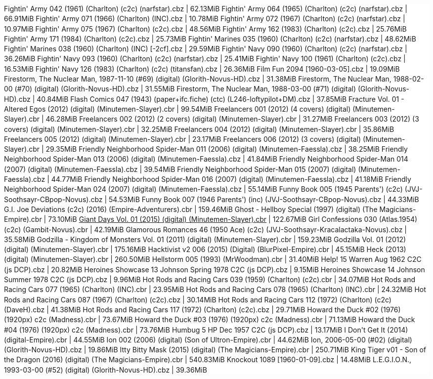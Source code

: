Fightin' Army 042 (1961) (Charlton) (c2c) (narfstar).cbz | 62.13MiB
Fightin' Army 064 (1965) (Charlton) (c2c) (narfstar).cbz | 66.91MiB
Fightin' Army 071 (1966) (Charlton) (INC).cbz | 10.78MiB
Fightin' Army 072 (1967) (Charlton) (c2c) (narfstar).cbz | 10.97MiB
Fightin' Army 075 (1967) (Charlton) (c2c).cbz | 48.56MiB
Fightin' Army 162 (1983) (Charlton) (c2c).cbz | 25.76MiB
Fightin' Army 171 (1984) (Charlton) (c2c).cbz | 25.73MiB
Fightin' Marines 035 (1960) (Charlton) (c2c) (narfstar).cbz | 48.62MiB
Fightin' Marines 038 (1960) (Charlton) (INC) [-2cf].cbz | 29.59MiB
Fightin' Navy 090 (1960) (Charlton) (c2c) (narfstar).cbz | 36.26MiB
Fightin' Navy 093 (1960) (Charlton) (c2c) (narfstar).cbz | 25.41MiB
Fightin' Navy 100 (1961) (Charlton) (c2c).cbz | 16.53MiB
Fightin' Navy 126 (1983) (Charlton) (c2c) (titansfan).cbz | 26.36MiB
Film Fun 2094 [1960-03-05].cbz | 19.09MiB
Firestorm, The Nuclear Man, 1987-11-10 (#69) (digital) (Glorith-Novus-HD).cbz | 31.38MiB
Firestorm, The Nuclear Man, 1988-02-00 (#70) (digital) (Glorith-Novus-HD).cbz | 31.55MiB
Firestorm, The Nuclear Man, 1988-03-00 (#71) (digital) (Glorith-Novus-HD).cbz | 40.84MiB
Flash Comics 047 (1943) (paper+ifc.fiche) (ctc) (L246-loftypilot+DM).cbz | 37.85MiB
Fracture Vol. 01 - Altered Egos (2012) (digital) (Minutemen-Slayer).cbr | 99.54MiB
Freelancers 001 (2012) (4 covers) (digital) (Minutemen-Slayer).cbr | 46.28MiB
Freelancers 002 (2012) (2 covers) (digital) (Minutemen-Slayer).cbr | 31.27MiB
Freelancers 003 (2012) (3 covers) (digital) (Minutemen-Slayer).cbr | 32.25MiB
Freelancers 004 (2012) (digital) (Minutemen-Slayer).cbr | 35.86MiB
Freelancers 005 (2012) (digital) (Minutemen-Slayer).cbr | 23.17MiB
Freelancers 006 (2012) (3 covers) (digital) (Minutemen-Slayer).cbr | 29.35MiB
Friendly Neighborhood Spider-Man 011 (2006) (digital) (Minutemen-Faessla).cbz | 38.25MiB
Friendly Neighborhood Spider-Man 013 (2006) (digital) (Minutemen-Faessla).cbz | 41.84MiB
Friendly Neighborhood Spider-Man 014 (2007) (digital) (Minutemen-Faessla).cbz | 39.54MiB
Friendly Neighborhood Spider-Man 015 (2007) (digital) (Minutemen-Faessla).cbz | 44.77MiB
Friendly Neighborhood Spider-Man 016 (2007) (digital) (Minutemen-Faessla).cbz | 41.18MiB
Friendly Neighborhood Spider-Man 024 (2007) (digital) (Minutemen-Faessla).cbz | 55.14MiB
Funny Book 005 (1945 Parents') (c2c) (JVJ-Soothsayr-CBpop-Novus).cbz | 54.53MiB
Funny Book 007 (1946 Parents') (inc) (JVJ-Soothsayr-CBpop-Novus).cbz | 44.33MiB
G.I. Joe Deviations (c2c) (2016) (Empire-Adventurers).cbr | 159.46MiB
Ghost - Hellboy Special (1997) (digital) (The Magicians-Empire).cbr | 73.10MiB
[Giant Days Vol. 01 (2015) (digital) (Minutemen-Slayer).cbr](https://github.com/alicewish/markdown/blob/master/comic/Giant-Days-Vol-01-2015-digital-Minutemen-Slayer-cbr.md) | 122.67MiB
Girl Confessions 030 (Atlas.1954) (c2c) (Gambit-Novus).cbr | 42.19MiB
Glamorous Romances 46 (1950 Ace) (c2c) (JVJ-Soothsayr-Kracalactaka-Novus).cbz | 35.58MiB
Godzilla - Kingdom of Monsters Vol. 01 (2011) (digital) (Minutemen-Slayer).cbr | 159.23MiB
Godzilla Vol. 01 (2012) (digital) (Minutemen-Slayer).cbr | 175.16MiB
Hacktivist v2 006 (2015) (Digital) (BlurPixel-Empire).cbr | 45.15MiB
Heck (2013) (digital) (Minutemen-Slayer).cbr | 260.50MiB
Hellstorm 005 (1993) (MrWoodman).cbr | 31.40MiB
Help! 15 Warren Aug 1962 C2C (js DCP).cbz | 20.82MiB
Heroines Showcase 13 Johnson Spring 1978 C2C (js DCP).cbz | 9.15MiB
Heroines Showcase 14 Johnson Summer 1978 C2C (js DCP).cbz | 9.96MiB
Hot Rods and Racing Cars 039 (1959) (Charlton) (c2c).cbr | 34.07MiB
Hot Rods and Racing Cars 077 (1965) (Charlton) (INC).cbr | 23.95MiB
Hot Rods and Racing Cars 078 (1965) (Charlton) (INC).cbr | 24.32MiB
Hot Rods and Racing Cars 087 (1967) (Charlton) (c2c).cbz | 30.14MiB
Hot Rods and Racing Cars 112 (1972) (Charlton) (c2c) (DaveH).cbz | 41.38MiB
Hot Rods and Racing Cars 117 (1972) (Charlton) (c2c).cbz | 29.71MiB
Howard the Duck #02 (1976) (1920px) c2c (Madness).cbr | 73.67MiB
Howard the Duck #03 (1976) (1920px) c2c (Madness).cbr | 71.13MiB
Howard the Duck #04 (1976) (1920px) c2c (Madness).cbr | 73.76MiB
Humbug 5 HP Dec 1957 C2C (js DCP).cbz | 13.17MiB
I Don't Get It (2014) (digital-Empire).cbr | 44.55MiB
Ion 002 (2006) (digital) (Son of Ultron-Empire).cbr | 44.62MiB
Ion, 2006-05-00 (#02) (digital) (Glorith-Novus-HD).cbz | 19.86MiB
Itty Bitty Mask (2015) (digital) (The Magicians-Empire).cbr | 250.71MiB
King Tiger v01 - Son of the Dragon (2016) (digital) (The Magicians-Empire).cbr | 540.83MiB
Knockout 1089 [1960-01-09].cbz | 14.48MiB
L.E.G.I.O.N., 1993-03-00 (#52) (digital) (Glorith-Novus-HD).cbz | 39.36MiB